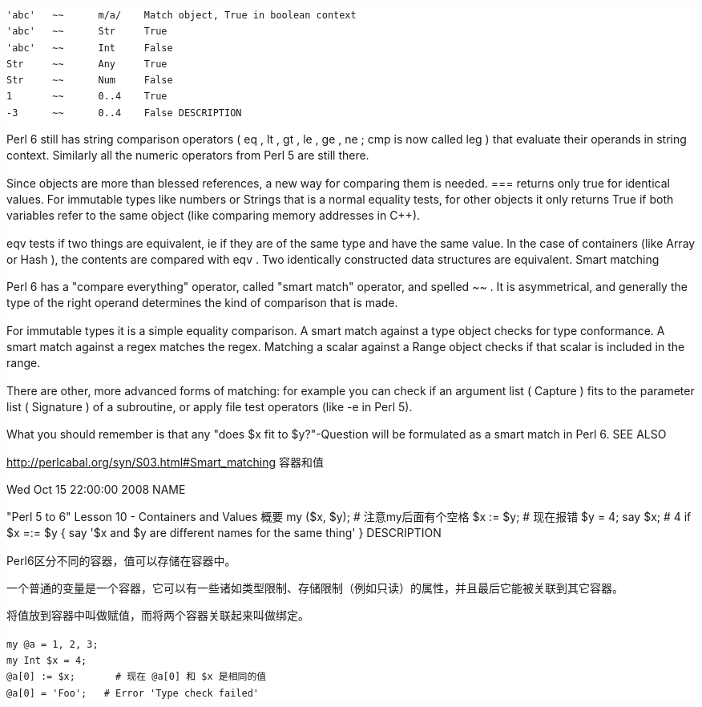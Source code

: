     'abc'   ~~      m/a/    Match object, True in boolean context
    'abc'   ~~      Str     True
    'abc'   ~~      Int     False
    Str     ~~      Any     True
    Str     ~~      Num     False
    1       ~~      0..4    True
    -3      ~~      0..4    False DESCRIPTION

Perl 6 still has string comparison operators ( eq , lt , gt , le , ge , ne ; cmp is now called leg ) that evaluate their operands in string context. Similarly all the numeric operators from Perl 5 are still there.

Since objects are more than blessed references, a new way for comparing them is needed. === returns only true for identical values. For immutable types like numbers or Strings that is a normal equality tests, for other objects it only returns True if both variables refer to the same object (like comparing memory addresses in C++).

eqv tests if two things are equivalent, ie if they are of the same type and have the same value. In the case of containers (like Array or Hash ), the contents are compared with eqv . Two identically constructed data structures are equivalent. Smart matching

Perl 6 has a "compare everything" operator, called "smart match" operator, and spelled ~~ . It is asymmetrical, and generally the type of the right operand determines the kind of comparison that is made.

For immutable types it is a simple equality comparison. A smart match against a type object checks for type conformance. A smart match against a regex matches the regex. Matching a scalar against a Range object checks if that scalar is included in the range.

There are other, more advanced forms of matching: for example you can check if an argument list ( Capture ) fits to the parameter list ( Signature ) of a subroutine, or apply file test operators (like -e in Perl 5).

What you should remember is that any "does $x fit to $y?"-Question will be formulated as a smart match in Perl 6. SEE ALSO

http://perlcabal.org/syn/S03.html#Smart_matching 容器和值

Wed Oct 15 22:00:00 2008 NAME

"Perl 5 to 6" Lesson 10 - Containers and Values 概要
    my ($x, $y); # 注意my后面有个空格
    $x := $y;  # 现在报错
    $y = 4;
    say $x;             # 4
    if $x =:= $y {
        say '$x and $y are different names for the same thing'
    } DESCRIPTION

Perl6区分不同的容器，值可以存储在容器中。

一个普通的变量是一个容器，它可以有一些诸如类型限制、存储限制（例如只读）的属性，并且最后它能被关联到其它容器。

将值放到容器中叫做赋值，而将两个容器关联起来叫做绑定。

    my @a = 1, 2, 3;
    my Int $x = 4;
    @a[0] := $x;       # 现在 @a[0] 和 $x 是相同的值
    @a[0] = 'Foo';   # Error 'Type check failed'
